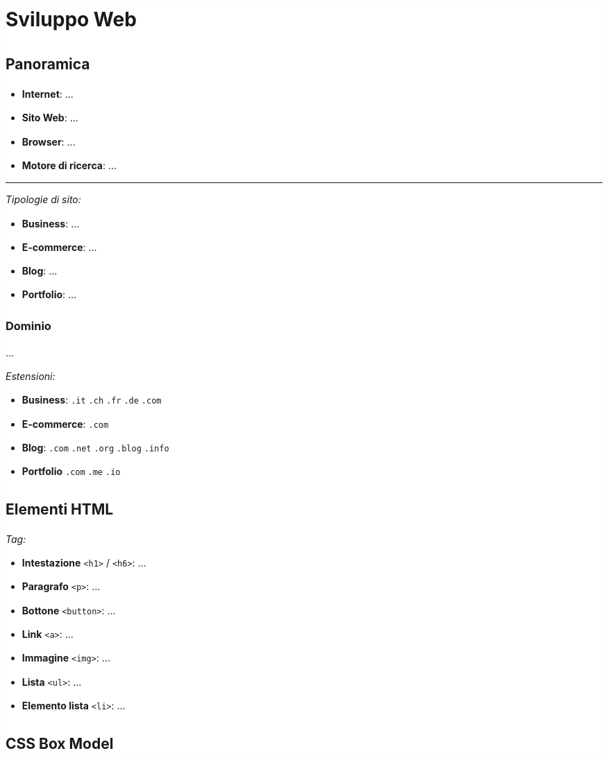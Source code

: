 # Sviluppo Web

## Panoramica

- **Internet**: ...

- **Sito Web**: ...

- **Browser**: ...

- **Motore di ricerca**: ...

---

*Tipologie di sito:*

- **Business**: ...

- **E-commerce**: ...

- **Blog**: ...

- **Portfolio**: ...

### Dominio

...

*Estensioni:*

- **Business**: `.it` `.ch` `.fr` `.de` `.com`

- **E-commerce**: `.com`

- **Blog**: `.com` `.net` `.org` `.blog` `.info`

- **Portfolio** `.com` `.me` `.io`

## Elementi HTML

*Tag:*

- **Intestazione** `<h1>` / `<h6>`: ...

- **Paragrafo** `<p>`: ...

- **Bottone** `<button>`: ...

- **Link** `<a>`: ...

- **Immagine** `<img>`: ...

- **Lista** `<ul>`: ...

- **Elemento lista** `<li>`: ...

## CSS Box Model
